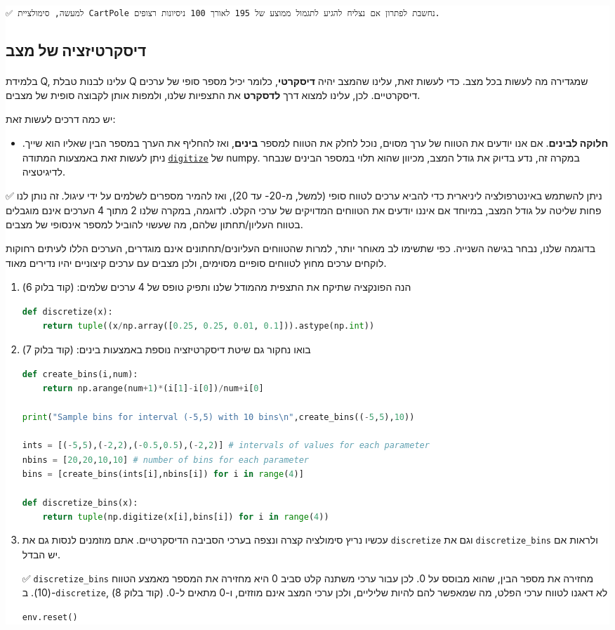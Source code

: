     ✅ למעשה, סימולציית CartPole נחשבת לפתרון אם נצליח להגיע לתגמול ממוצע של 195 לאורך 100 ניסיונות רצופים.

## דיסקרטיזציה של מצב

בלמידת Q, עלינו לבנות טבלת Q שמגדירה מה לעשות בכל מצב. כדי לעשות זאת, עלינו שהמצב יהיה **דיסקרטי**, כלומר יכיל מספר סופי של ערכים דיסקרטיים. לכן, עלינו למצוא דרך **לדסקרט** את התצפיות שלנו, ולמפות אותן לקבוצה סופית של מצבים.

יש כמה דרכים לעשות זאת:

- **חלוקה לבינים**. אם אנו יודעים את הטווח של ערך מסוים, נוכל לחלק את הטווח למספר **בינים**, ואז להחליף את הערך במספר הבין שאליו הוא שייך. ניתן לעשות זאת באמצעות המתודה [`digitize`](https://numpy.org/doc/stable/reference/generated/numpy.digitize.html) של numpy. במקרה זה, נדע בדיוק את גודל המצב, מכיוון שהוא תלוי במספר הבינים שנבחר לדיגיטציה.

✅ ניתן להשתמש באינטרפולציה ליניארית כדי להביא ערכים לטווח סופי (למשל, מ-20- עד 20), ואז להמיר מספרים לשלמים על ידי עיגול. זה נותן לנו פחות שליטה על גודל המצב, במיוחד אם איננו יודעים את הטווחים המדויקים של ערכי הקלט. לדוגמה, במקרה שלנו 2 מתוך 4 הערכים אינם מוגבלים בטווח העליון/תחתון שלהם, מה שעשוי להוביל למספר אינסופי של מצבים.

בדוגמה שלנו, נבחר בגישה השנייה. כפי שתשימו לב מאוחר יותר, למרות שהטווחים העליונים/תחתונים אינם מוגדרים, הערכים הללו לעיתים רחוקות לוקחים ערכים מחוץ לטווחים סופיים מסוימים, ולכן מצבים עם ערכים קיצוניים יהיו נדירים מאוד.

1. הנה הפונקציה שתיקח את התצפית מהמודל שלנו ותפיק טופס של 4 ערכים שלמים: (קוד בלוק 6)

    ```python
    def discretize(x):
        return tuple((x/np.array([0.25, 0.25, 0.01, 0.1])).astype(np.int))
    ```

1. בואו נחקור גם שיטת דיסקרטיזציה נוספת באמצעות בינים: (קוד בלוק 7)

    ```python
    def create_bins(i,num):
        return np.arange(num+1)*(i[1]-i[0])/num+i[0]
    
    print("Sample bins for interval (-5,5) with 10 bins\n",create_bins((-5,5),10))
    
    ints = [(-5,5),(-2,2),(-0.5,0.5),(-2,2)] # intervals of values for each parameter
    nbins = [20,20,10,10] # number of bins for each parameter
    bins = [create_bins(ints[i],nbins[i]) for i in range(4)]
    
    def discretize_bins(x):
        return tuple(np.digitize(x[i],bins[i]) for i in range(4))
    ```

1. עכשיו נריץ סימולציה קצרה ונצפה בערכי הסביבה הדיסקרטיים. אתם מוזמנים לנסות גם את `discretize` וגם את `discretize_bins` ולראות אם יש הבדל.

    ✅ `discretize_bins` מחזירה את מספר הבין, שהוא מבוסס על 0. לכן עבור ערכי משתנה קלט סביב 0 היא מחזירה את המספר מאמצע הטווח (10). ב-`discretize`, לא דאגנו לטווח ערכי הפלט, מה שמאפשר להם להיות שליליים, ולכן ערכי המצב אינם מוזזים, ו-0 מתאים ל-0. (קוד בלוק 8)

    ```python
    env.reset()
    